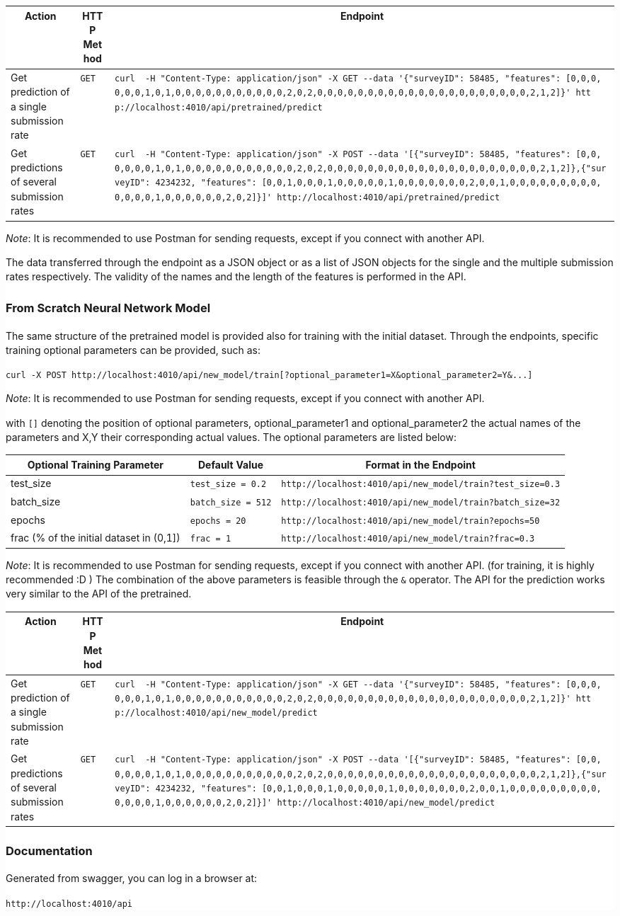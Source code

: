 | Action | HTTP Method | Endpoint |  
| -------------------------- | -------- | --------------------------------------- |  
| Get prediction of a single submission rate | `GET` | `curl  -H "Content-Type: application/json" -X GET --data '{"surveyID": 58485, "features": [0,0,0,0,0,0,1,0,1,0,0,0,0,0,0,0,0,0,0,0,2,0,2,0,0,0,0,0,0,0,0,0,0,0,0,0,0,0,0,0,0,0,0,0,2,1,2]}' http://localhost:4010/api/pretrained/predict` |  
| Get predictions of several submission rates | `GET` | `curl  -H "Content-Type: application/json" -X POST --data '[{"surveyID": 58485, "features": [0,0,0,0,0,0,1,0,1,0,0,0,0,0,0,0,0,0,0,0,2,0,2,0,0,0,0,0,0,0,0,0,0,0,0,0,0,0,0,0,0,0,0,0,2,1,2]},{"surveyID": 4234232, "features": [0,0,1,0,0,0,1,0,0,0,0,0,1,0,0,0,0,0,0,0,2,0,0,1,0,0,0,0,0,0,0,0,0,0,0,0,0,1,0,0,0,0,0,0,2,0,2]}]' http://localhost:4010/api/pretrained/predict` |

_Note_: It is recommended to use Postman for sending requests, except if you connect with another API.

The data transferred through the endpoint as a JSON object or as a list of JSON objects for the single and the multiple submission rates respectively. 
The validity of the names and the length of the features is performed in the API.

### From Scratch Neural Network Model

The same structure of the pretrained model is provided also for training with the initial dataset. Through the endpoints, specific training optional parameters can be
provided, such as:

`curl -X POST http://localhost:4010/api/new_model/train[?optional_parameter1=X&optional_parameter2=Y&...]`

_Note_: It is recommended to use Postman for sending requests, except if you connect with another API.

with `[]` denoting the position of optional parameters, optional_parameter1 and optional_parameter2 the actual names of the parameters and X,Y their corresponding actual values.
The optional parameters are listed below:

| Optional Training Parameter | Default Value | Format in the Endpoint |  
| -------------------------- | -------- | --------------------------------------- |  
| test_size | `test_size = 0.2` | `http://localhost:4010/api/new_model/train?test_size=0.3` |  
| batch_size | `batch_size = 512` | `http://localhost:4010/api/new_model/train?batch_size=32` |
| epochs | `epochs = 20` | `http://localhost:4010/api/new_model/train?epochs=50` |  
| frac (% of the initial dataset in (0,1]) | `frac = 1` | `http://localhost:4010/api/new_model/train?frac=0.3` |

_Note_: It is recommended to use Postman for sending requests, except if you connect with another API. (for training, it is highly recommended :D )
The combination of the above parameters is feasible through the `&` operator. The API for the prediction works very similar to the API of the pretrained.  

| Action | HTTP Method | Endpoint |  
| -------------------------- | -------- | --------------------------------------- |  
| Get prediction of a single submission rate | `GET` | `curl  -H "Content-Type: application/json" -X GET --data '{"surveyID": 58485, "features": [0,0,0,0,0,0,1,0,1,0,0,0,0,0,0,0,0,0,0,0,2,0,2,0,0,0,0,0,0,0,0,0,0,0,0,0,0,0,0,0,0,0,0,0,2,1,2]}' http://localhost:4010/api/new_model/predict` |  
| Get predictions of several submission rates | `GET` | `curl  -H "Content-Type: application/json" -X POST --data '[{"surveyID": 58485, "features": [0,0,0,0,0,0,1,0,1,0,0,0,0,0,0,0,0,0,0,0,2,0,2,0,0,0,0,0,0,0,0,0,0,0,0,0,0,0,0,0,0,0,0,0,2,1,2]},{"surveyID": 4234232, "features": [0,0,1,0,0,0,1,0,0,0,0,0,1,0,0,0,0,0,0,0,2,0,0,1,0,0,0,0,0,0,0,0,0,0,0,0,0,1,0,0,0,0,0,0,2,0,2]}]' http://localhost:4010/api/new_model/predict` |

### Documentation
Generated from swagger, you can log in a browser at:

`http://localhost:4010/api`

